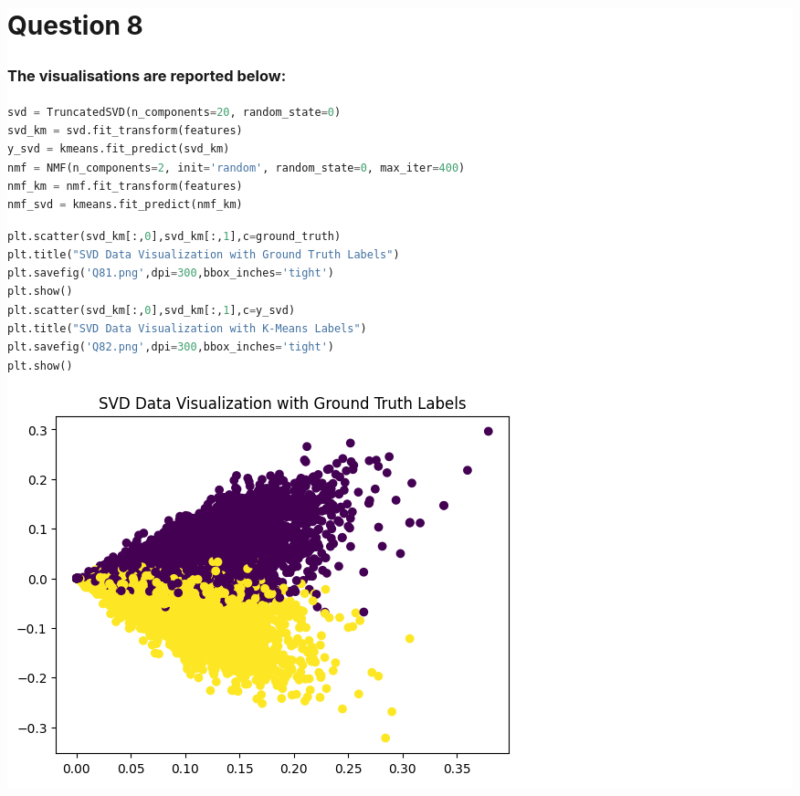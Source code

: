 
# Question 8

### The visualisations are reported below:


```python
svd = TruncatedSVD(n_components=20, random_state=0)
svd_km = svd.fit_transform(features)
y_svd = kmeans.fit_predict(svd_km)
nmf = NMF(n_components=2, init='random', random_state=0, max_iter=400)
nmf_km = nmf.fit_transform(features)
nmf_svd = kmeans.fit_predict(nmf_km)
```


```python
plt.scatter(svd_km[:,0],svd_km[:,1],c=ground_truth)
plt.title("SVD Data Visualization with Ground Truth Labels")
plt.savefig('Q81.png',dpi=300,bbox_inches='tight')
plt.show()
plt.scatter(svd_km[:,0],svd_km[:,1],c=y_svd)
plt.title("SVD Data Visualization with K-Means Labels")
plt.savefig('Q82.png',dpi=300,bbox_inches='tight')
plt.show()
```


    
![png](solution_abhi_files/solution_abhi_32_0.png)
    
